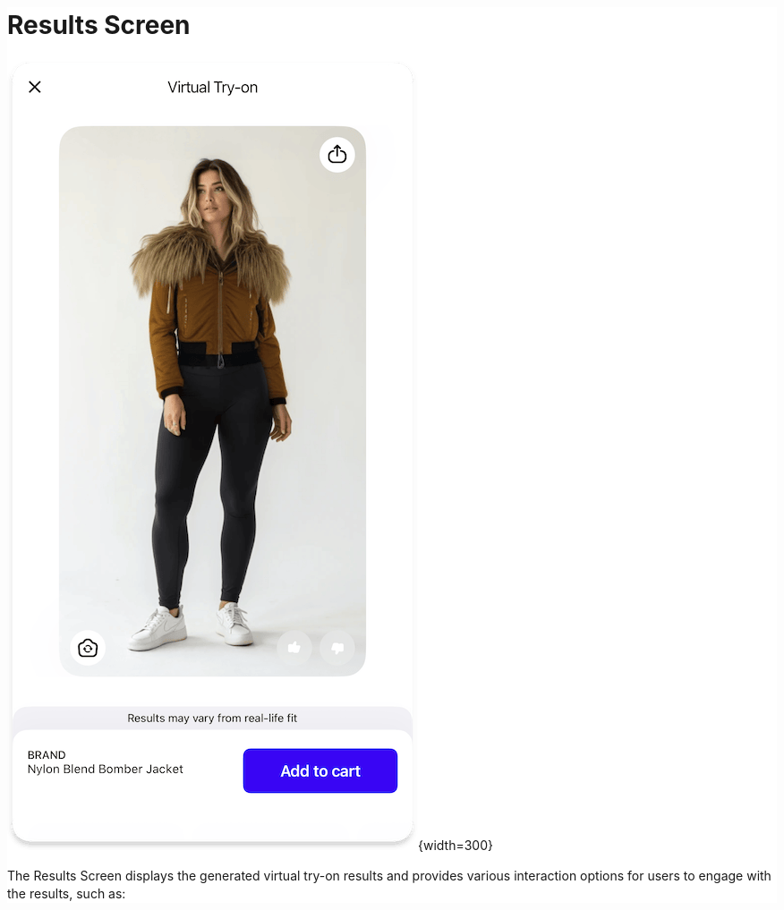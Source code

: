# Results Screen

![Results Screen](/media/pages/results.png){width=300}

The Results Screen displays the generated virtual try-on results and provides various interaction options for users to engage with the results, such as:
